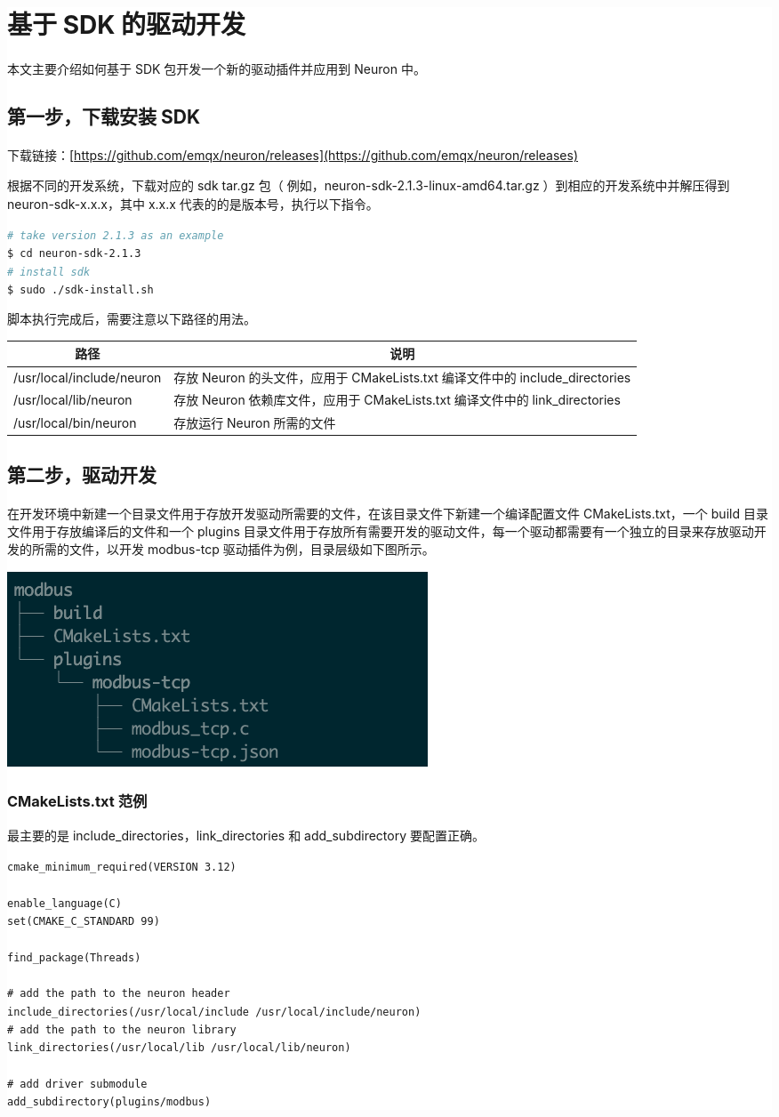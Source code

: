 # 基于 SDK 的驱动开发

本文主要介绍如何基于 SDK 包开发一个新的驱动插件并应用到 Neuron 中。

## 第一步，下载安装 SDK

下载链接：[https://github.com/emqx/neuron/releases](https://github.com/emqx/neuron/releases)

根据不同的开发系统，下载对应的 sdk tar.gz 包（ 例如，neuron-sdk-2.1.3-linux-amd64.tar.gz ）到相应的开发系统中并解压得到 neuron-sdk-x.x.x，其中 x.x.x 代表的的是版本号，执行以下指令。

```bash
# take version 2.1.3 as an example
$ cd neuron-sdk-2.1.3
# install sdk
$ sudo ./sdk-install.sh
```

脚本执行完成后，需要注意以下路径的用法。

| 路径                         | 说明            |
| --------------------------- | ------------------------------------------------------------------------- |
| /usr/local/include/neuron   | 存放 Neuron 的头文件，应用于 CMakeLists.txt 编译文件中的 include_directories    |
| /usr/local/lib/neuron       | 存放 Neuron 依赖库文件，应用于 CMakeLists.txt 编译文件中的 link_directories     |
| /usr/local/bin/neuron       | 存放运行 Neuron 所需的文件                                                   |

## 第二步，驱动开发

在开发环境中新建一个目录文件用于存放开发驱动所需要的文件，在该目录文件下新建一个编译配置文件 CMakeLists.txt，一个 build 目录文件用于存放编译后的文件和一个 plugins 目录文件用于存放所有需要开发的驱动文件，每一个驱动都需要有一个独立的目录来存放驱动开发的所需的文件，以开发 modbus-tcp 驱动插件为例，目录层级如下图所示。

![driver_tree](./assets/driver_tree.png)

### CMakeLists.txt 范例

最主要的是 include_directories，link_directories 和 add_subdirectory 要配置正确。

```shell
cmake_minimum_required(VERSION 3.12)

enable_language(C)
set(CMAKE_C_STANDARD 99)

find_package(Threads)

# add the path to the neuron header
include_directories(/usr/local/include /usr/local/include/neuron)
# add the path to the neuron library
link_directories(/usr/local/lib /usr/local/lib/neuron)

# add driver submodule
add_subdirectory(plugins/modbus)
```